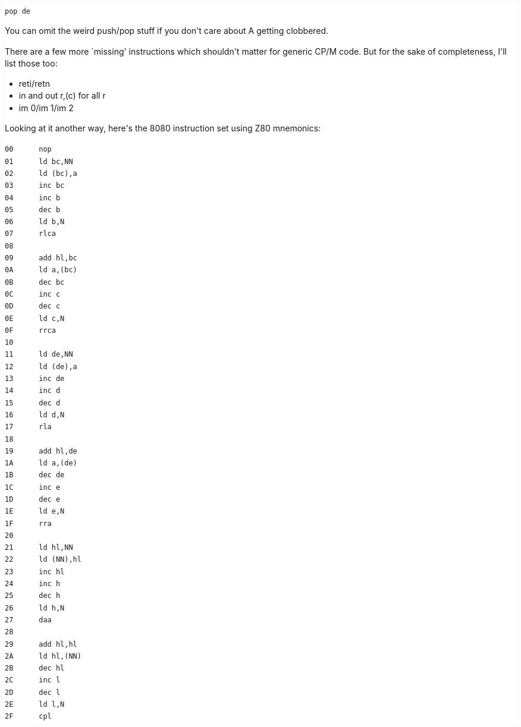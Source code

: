 ```
pop de
```
You can omit the weird push/pop stuff if you don't care about A
getting clobbered.

There are a few more `missing' instructions which shouldn't matter for
generic CP/M code. But for the sake of completeness, I'll list those
too:

- reti/retn
- in and out r,(c) for all r
- im 0/im 1/im 2

Looking at it another way, here's the 8080 instruction set using Z80
mnemonics:
```
00      nop
01      ld bc,NN
02      ld (bc),a
03      inc bc
04      inc b
05      dec b
06      ld b,N
07      rlca
08      
09      add hl,bc
0A      ld a,(bc)
0B      dec bc
0C      inc c
0D      dec c
0E      ld c,N
0F      rrca
10      
11      ld de,NN
12      ld (de),a
13      inc de
14      inc d
15      dec d
16      ld d,N
17      rla
18      
19      add hl,de
1A      ld a,(de)
1B      dec de
1C      inc e
1D      dec e
1E      ld e,N
1F      rra
20      
21      ld hl,NN
22      ld (NN),hl
23      inc hl
24      inc h
25      dec h
26      ld h,N
27      daa
28      
29      add hl,hl
2A      ld hl,(NN)
2B      dec hl
2C      inc l
2D      dec l
2E      ld l,N
2F      cpl
```